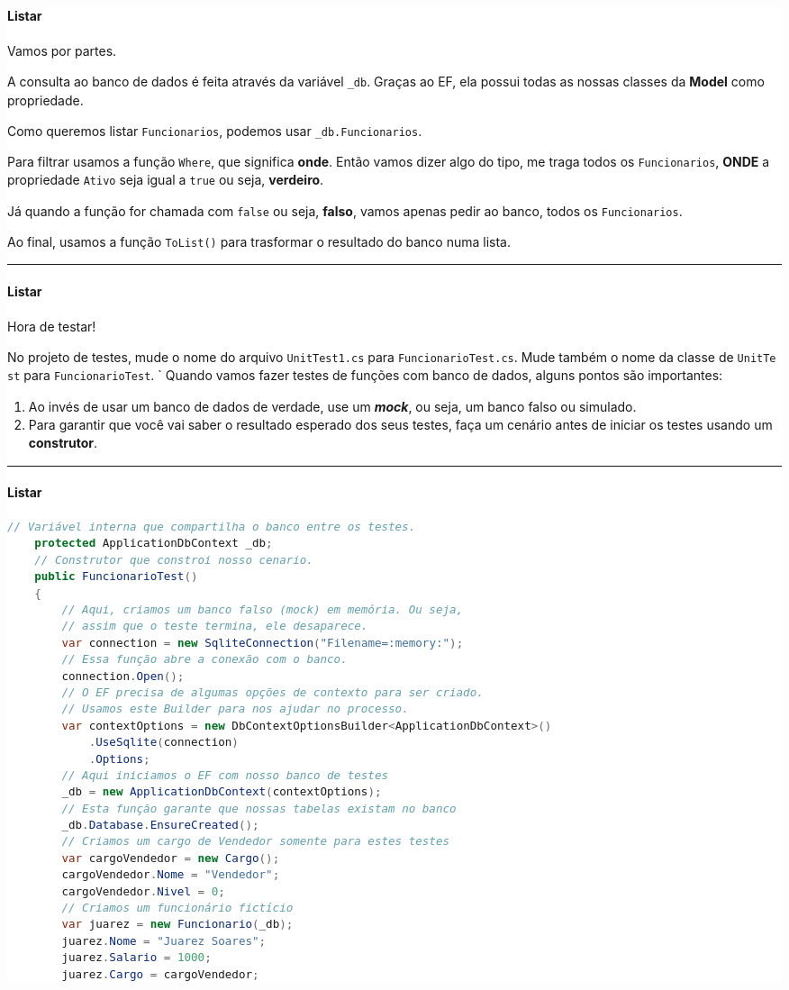 #### Listar

Vamos por partes.

A consulta ao banco de dados é feita através da variável ```_db```. Graças ao EF, ela possui todas as nossas classes da **Model** como propriedade.

Como queremos listar ```Funcionarios```, podemos usar ```_db.Funcionarios```.

Para filtrar usamos a função ```Where```, que significa **onde**. Então vamos dizer algo do tipo, me traga todos os ```Funcionarios```, **ONDE** a propriedade ```Ativo``` seja igual a ```true``` ou seja, **verdeiro**.

Já quando a função for chamada com ```false``` ou seja, **falso**, vamos apenas pedir ao banco, todos os ```Funcionarios```.

Ao final, usamos a função ```ToList()``` para trasformar o resultado do banco numa lista.

---

#### Listar

Hora de testar!

No projeto de testes, mude o nome do arquivo ```UnitTest1.cs``` para ```FuncionarioTest.cs```. Mude também o nome da classe de ```UnitTest``` para ```FuncionarioTest```.
`
Quando vamos fazer testes de funções com banco de dados, alguns pontos são importantes:

1. Ao invés de usar um banco de dados de verdade, use um ***mock***, ou seja, um banco falso ou simulado.
2. Para garantir que você vai saber o resultado esperado dos seus testes, faça um cenário antes de iniciar os testes usando um **construtor**.

---

#### Listar
<font size="2">

```csharp
// Variável interna que compartilha o banco entre os testes.
    protected ApplicationDbContext _db;
    // Construtor que constroi nosso cenario.
    public FuncionarioTest()
    {
        // Aqui, criamos um banco falso (mock) em memória. Ou seja,
        // assim que o teste termina, ele desaparece.
        var connection = new SqliteConnection("Filename=:memory:");
        // Essa função abre a conexão com o banco.
        connection.Open();
        // O EF precisa de algumas opções de contexto para ser criado.
        // Usamos este Builder para nos ajudar no processo.
        var contextOptions = new DbContextOptionsBuilder<ApplicationDbContext>()
            .UseSqlite(connection)
            .Options;
        // Aqui iniciamos o EF com nosso banco de testes
        _db = new ApplicationDbContext(contextOptions);
        // Esta função garante que nossas tabelas existam no banco
        _db.Database.EnsureCreated();
        // Criamos um cargo de Vendedor somente para estes testes
        var cargoVendedor = new Cargo();
        cargoVendedor.Nome = "Vendedor";
        cargoVendedor.Nivel = 0;
        // Criamos um funcionário fictício
        var juarez = new Funcionario(_db);
        juarez.Nome = "Juarez Soares";
        juarez.Salario = 1000;
        juarez.Cargo = cargoVendedor;
```